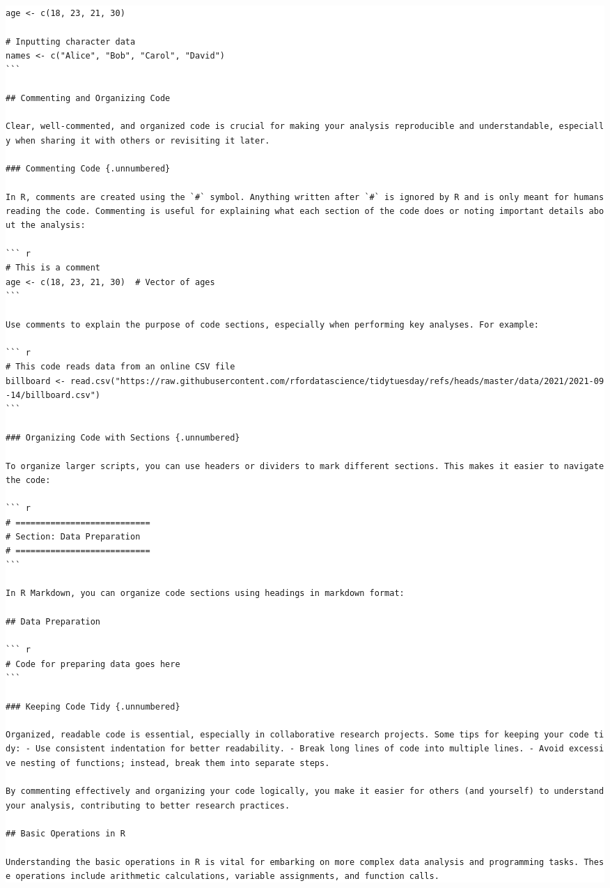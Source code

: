 ````
age <- c(18, 23, 21, 30)

# Inputting character data
names <- c("Alice", "Bob", "Carol", "David")
```

## Commenting and Organizing Code

Clear, well-commented, and organized code is crucial for making your analysis reproducible and understandable, especially when sharing it with others or revisiting it later.

### Commenting Code {.unnumbered}

In R, comments are created using the `#` symbol. Anything written after `#` is ignored by R and is only meant for humans reading the code. Commenting is useful for explaining what each section of the code does or noting important details about the analysis:

``` r
# This is a comment
age <- c(18, 23, 21, 30)  # Vector of ages
```

Use comments to explain the purpose of code sections, especially when performing key analyses. For example:

``` r
# This code reads data from an online CSV file
billboard <- read.csv("https://raw.githubusercontent.com/rfordatascience/tidytuesday/refs/heads/master/data/2021/2021-09-14/billboard.csv")
```

### Organizing Code with Sections {.unnumbered}

To organize larger scripts, you can use headers or dividers to mark different sections. This makes it easier to navigate the code:

``` r
# ===========================
# Section: Data Preparation
# ===========================
```

In R Markdown, you can organize code sections using headings in markdown format:

## Data Preparation

``` r
# Code for preparing data goes here
```

### Keeping Code Tidy {.unnumbered}

Organized, readable code is essential, especially in collaborative research projects. Some tips for keeping your code tidy: - Use consistent indentation for better readability. - Break long lines of code into multiple lines. - Avoid excessive nesting of functions; instead, break them into separate steps.

By commenting effectively and organizing your code logically, you make it easier for others (and yourself) to understand your analysis, contributing to better research practices.

## Basic Operations in R

Understanding the basic operations in R is vital for embarking on more complex data analysis and programming tasks. These operations include arithmetic calculations, variable assignments, and function calls.
````